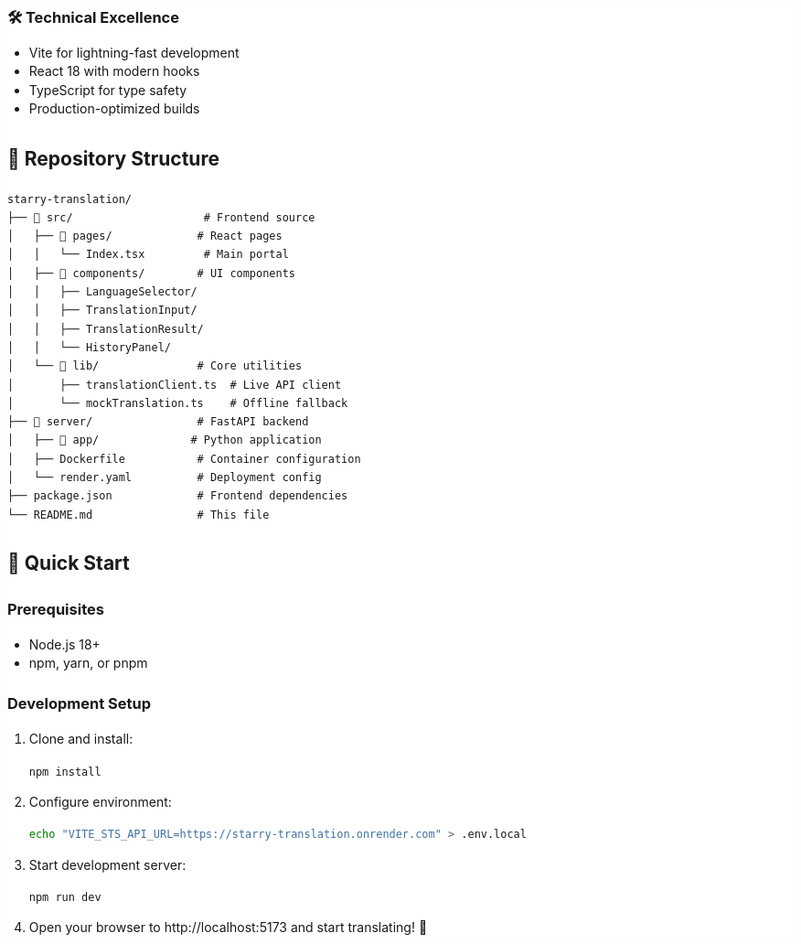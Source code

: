 ### 🛠 Technical Excellence
- Vite for lightning-fast development
- React 18 with modern hooks
- TypeScript for type safety
- Production-optimized builds

## 📁 Repository Structure

```plaintext
starry-translation/
├── 📁 src/                    # Frontend source
│   ├── 📁 pages/             # React pages
│   │   └── Index.tsx         # Main portal
│   ├── 📁 components/        # UI components
│   │   ├── LanguageSelector/
│   │   ├── TranslationInput/
│   │   ├── TranslationResult/
│   │   └── HistoryPanel/
│   └── 📁 lib/               # Core utilities
│       ├── translationClient.ts  # Live API client
│       └── mockTranslation.ts    # Offline fallback
├── 📁 server/                # FastAPI backend
│   ├── 📁 app/              # Python application
│   ├── Dockerfile           # Container configuration
│   └── render.yaml          # Deployment config
├── package.json             # Frontend dependencies
└── README.md                # This file
```

## 🏁 Quick Start

### Prerequisites
- Node.js 18+
- npm, yarn, or pnpm

### Development Setup
1. Clone and install:
   ```bash
   npm install
   ```

2. Configure environment:
   ```bash
   echo "VITE_STS_API_URL=https://starry-translation.onrender.com" > .env.local
   ```

3. Start development server:
   ```bash
   npm run dev
   ```

4. Open your browser to http://localhost:5173 and start translating! 🎉

